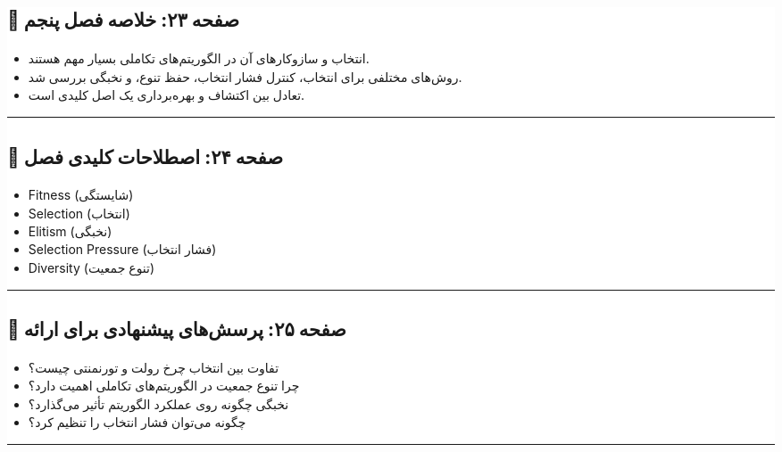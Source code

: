 ## 📄 صفحه ۲۳: خلاصه فصل پنجم

- انتخاب و سازوکارهای آن در الگوریتم‌های تکاملی بسیار مهم هستند.  
- روش‌های مختلفی برای انتخاب، کنترل فشار انتخاب، حفظ تنوع، و نخبگی بررسی شد.  
- تعادل بین اکتشاف و بهره‌برداری یک اصل کلیدی است.

---

## 📄 صفحه ۲۴: اصطلاحات کلیدی فصل

- Fitness (شایستگی)  
- Selection (انتخاب)  
- Elitism (نخبگی)  
- Selection Pressure (فشار انتخاب)  
- Diversity (تنوع جمعیت)

---

## 📄 صفحه ۲۵: پرسش‌های پیشنهادی برای ارائه

- تفاوت بین انتخاب چرخ رولت و تورنمنتی چیست؟  
- چرا تنوع جمعیت در الگوریتم‌های تکاملی اهمیت دارد؟  
- نخبگی چگونه روی عملکرد الگوریتم تأثیر می‌گذارد؟  
- چگونه می‌توان فشار انتخاب را تنظیم کرد؟

---
